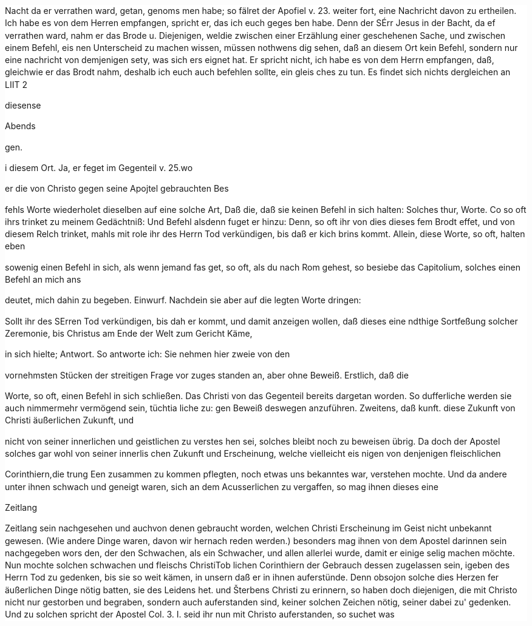 Nacht da er verrathen ward, getan, genoms men habe; so fälret der Apofiel v. 23. weiter fort, eine Nachricht davon zu ertheilen. Ich habe es von dem Herren empfangen, spricht er, das ich euch geges ben habe. Denn der SÉrr Jesus in der Bacht, da ef verrathen ward, nahm er das Brode u. Diejenigen, weldie zwischen einer Erzählung einer geschehenen Sache, und zwischen einem Befehl, eis nen Unterscheid zu machen wissen, müssen nothwens dig sehen, daß an diesem Ort kein Befehl, sondern nur eine nachricht von demjenigen sety, was sich ers eignet hat. Er spricht nicht, ich habe es von dem Herrn empfangen, daß, gleichwie er das Brodt nahm, deshalb ich euch auch befehlen sollte, ein gleis ches zu tun. Es findet sich nichts dergleichen an LIIT 2

diesense

Abends

gen.

i diesem Ort. Ja, er feget im Gegenteil v. 25.wo

er die von Christo gegen seine Apojtel gebrauchten Bes

fehls Worte wiederholet dieselben auf eine solche Art, Daß die, daß sie keinen Befehl in sich halten: Solches thur, Worte. Co so oft ihrs trinket zu meinem Gedächtniß: Und Befehl alsdenn fuget er hinzu: Denn, so oft ihr von dies dieses fem Brodt effet, und von diesem Relch trinket, mahls mit role ihr des Herrn Tod verkündigen, bis daß er kich brins kommt. Allein, diese Worte, so oft, halten eben

sowenig einen Befehl in sich, als wenn jemand fas get, so oft, als du nach Rom gehest, so besiebe das Capitolium, solches einen Befehl an mich ans

deutet, mich dahin zu begeben. Einwurf. Nachdein sie aber auf die legten Worte dringen:

Sollt ihr des SErren Tod verkündigen, bis dah er kommt, und damit anzeigen wollen, daß dieses eine ndthige Sortfeßung solcher Zeremonie, bis Christus am Ende der Welt zum Gericht Käme,

in sich hielte; Antwort. So antworte ich: Sie nehmen hier zweie von den

vornehmsten Stücken der streitigen Frage vor zuges standen an, aber ohne Beweiß. Erstlich, daß die

Worte, so oft, einen Befehl in sich schließen. Das Christi von das Gegenteil bereits dargetan worden. So dufferliche werden sie auch nimmermehr vermögend sein, tüchtia liche zu: gen Beweiß deswegen anzuführen. Zweitens, daß kunft. diese Zukunft von Christi äußerlichen Zukunft, und

nicht von seiner innerlichen und geistlichen zu verstes hen sei, solches bleibt noch zu beweisen übrig. Da doch der Apostel solches gar wohl von seiner innerlis chen Zukunft und Erscheinung, welche vielleicht eis nigen von denjenigen fleischlichen

Corinthiern,die trung Een zusammen zu kommen pflegten, noch etwas uns bekanntes war, verstehen mochte. Und da andere unter ihnen schwach und geneigt waren, sich an dem Acusserlichen zu vergaffen, so mag ihnen dieses eine

Zeitlang






Zeitlang sein nachgesehen und auchvon denen gebraucht
worden, welchen Christi Erscheinung im Geist nicht
unbekannt gewesen. (Wie andere Dinge waren,
davon wir hernach reden werden.) besonders mag
ihnen von dem Apostel darinnen sein nachgegeben wors
den, der den Schwachen, als ein Schwacher, und
allen allerlei wurde, damit er einige selig machen
möchte. Nun mochte solchen schwachen und fleischs ChristiTob
lichen Corinthiern der Gebrauch dessen zugelassen sein, igeben
des Herrn Tod zu gedenken, bis sie so weit kämen, in unsern
daß er in ihnen auferstünde. Denn obsojon solche dies Herzen
fer äußerlichen Dinge nötig batten, sie des Leidens het.
und Šterbens Christi zu erinnern, so haben doch
diejenigen, die mit Christo nicht nur gestorben und
begraben, sondern auch auferstanden sind, keiner
solchen Zeichen nötig, seiner dabei zu' gedenken. Und
zu solchen spricht der Apostel Col. 3. I. seid ihr
nun mit Christo auferstanden, so suchet was